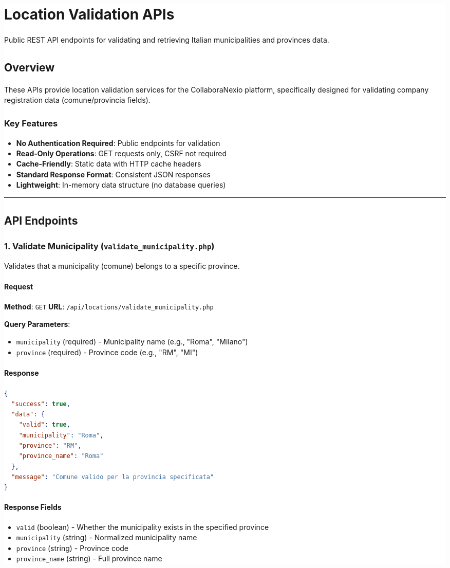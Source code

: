 # Location Validation APIs

Public REST API endpoints for validating and retrieving Italian municipalities and provinces data.

## Overview

These APIs provide location validation services for the CollaboraNexio platform, specifically designed for validating company registration data (comune/provincia fields).

### Key Features

- **No Authentication Required**: Public endpoints for validation
- **Read-Only Operations**: GET requests only, CSRF not required
- **Cache-Friendly**: Static data with HTTP cache headers
- **Standard Response Format**: Consistent JSON responses
- **Lightweight**: In-memory data structure (no database queries)

---

## API Endpoints

### 1. Validate Municipality (`validate_municipality.php`)

Validates that a municipality (comune) belongs to a specific province.

#### Request

**Method**: `GET`
**URL**: `/api/locations/validate_municipality.php`

**Query Parameters**:
- `municipality` (required) - Municipality name (e.g., "Roma", "Milano")
- `province` (required) - Province code (e.g., "RM", "MI")

#### Response

```json
{
  "success": true,
  "data": {
    "valid": true,
    "municipality": "Roma",
    "province": "RM",
    "province_name": "Roma"
  },
  "message": "Comune valido per la provincia specificata"
}
```

#### Response Fields

- `valid` (boolean) - Whether the municipality exists in the specified province
- `municipality` (string) - Normalized municipality name
- `province` (string) - Province code
- `province_name` (string) - Full province name

